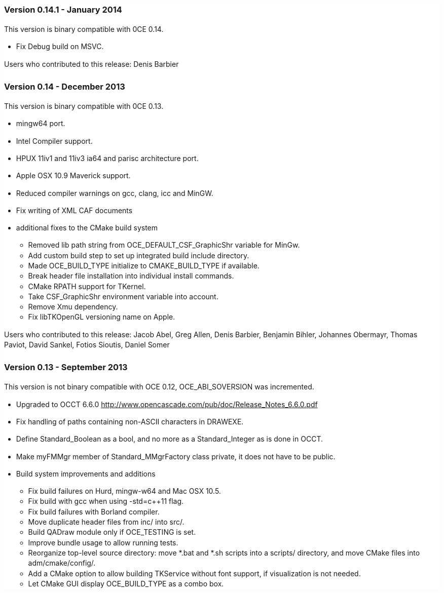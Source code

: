 ### Version 0.14.1 - January 2014

This version is binary compatible with 0CE 0.14.

* Fix Debug build on MSVC.

Users who contributed to this release:
  Denis Barbier


### Version 0.14 - December 2013

This version is binary compatible with 0CE 0.13.

* mingw64 port.

* Intel Compiler support.

* HPUX 11iv1 and 11iv3 ia64 and parisc architecture port.

* Apple OSX 10.9 Maverick support.

* Reduced compiler warnings on gcc, clang, icc and MinGW.

* Fix writing of XML CAF documents

* additional fixes to the CMake build system
  - Removed lib path string from OCE_DEFAULT_CSF_GraphicShr variable for
  MinGw.
  - Add custom build step to set up integrated build include directory.
  - Made OCE_BUILD_TYPE initialize to CMAKE_BUILD_TYPE if available.
  - Break header file installation into individual install commands.
  - CMake RPATH support for TKernel.
  - Take CSF_GraphicShr environment variable into account.
  - Remove Xmu dependency.
  - Fix libTKOpenGL versioning name on Apple.

Users who contributed to this release:
  Jacob Abel, Greg Allen, Denis Barbier, Benjamin Bihler, Johannes Obermayr,
  Thomas Paviot, David Sankel, Fotios Sioutis, Daniel Somer


### Version 0.13 - September 2013

This version is not binary compatible with OCE 0.12, OCE_ABI_SOVERSION
was incremented.

* Upgraded to OCCT 6.6.0
  http://www.opencascade.com/pub/doc/Release_Notes_6.6.0.pdf

* Fix handling of paths containing non-ASCII characters in DRAWEXE.

* Define Standard_Boolean as a bool, and no more as a Standard_Integer
  as is done in OCCT.

* Make myFMMgr member of Standard_MMgrFactory class private, it does not
  have to be public.

* Build system improvements and additions
  - Fix build failures on Hurd, mingw-w64 and Mac OSX 10.5.
  - Fix build with gcc when using -std=c++11 flag.
  - Fix build failures with Borland compiler.
  - Move duplicate header files from inc/ into src/.
  - Build QADraw module only if OCE_TESTING is set.
  - Improve bundle usage to allow running tests.
  - Reorganize top-level source directory: move *.bat and *.sh scripts
    into a scripts/ directory, and move CMake files into adm/cmake/config/.
  - Add a CMake option to allow building TKService without font support,
    if visualization is not needed.
  - Let CMake GUI display OCE_BUILD_TYPE as a combo box.
